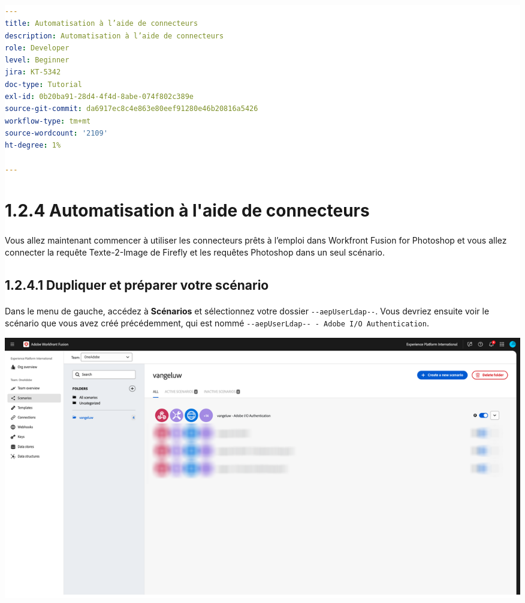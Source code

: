 ```yaml
---
title: Automatisation à l’aide de connecteurs
description: Automatisation à l’aide de connecteurs
role: Developer
level: Beginner
jira: KT-5342
doc-type: Tutorial
exl-id: 0b20ba91-28d4-4f4d-8abe-074f802c389e
source-git-commit: da6917ec8c4e863e80eef91280e46b20816a5426
workflow-type: tm+mt
source-wordcount: '2109'
ht-degree: 1%

---
```


# 1.2.4 Automatisation à l&#39;aide de connecteurs

Vous allez maintenant commencer à utiliser les connecteurs prêts à l’emploi dans Workfront Fusion for Photoshop et vous allez connecter la requête Texte-2-Image de Firefly et les requêtes Photoshop dans un seul scénario.

## 1.2.4.1 Dupliquer et préparer votre scénario

Dans le menu de gauche, accédez à **Scénarios** et sélectionnez votre dossier `--aepUserLdap--`. Vous devriez ensuite voir le scénario que vous avez créé précédemment, qui est nommé `--aepUserLdap-- - Adobe I/O Authentication`.

![WF Fusion](./images/wffc1.png)
